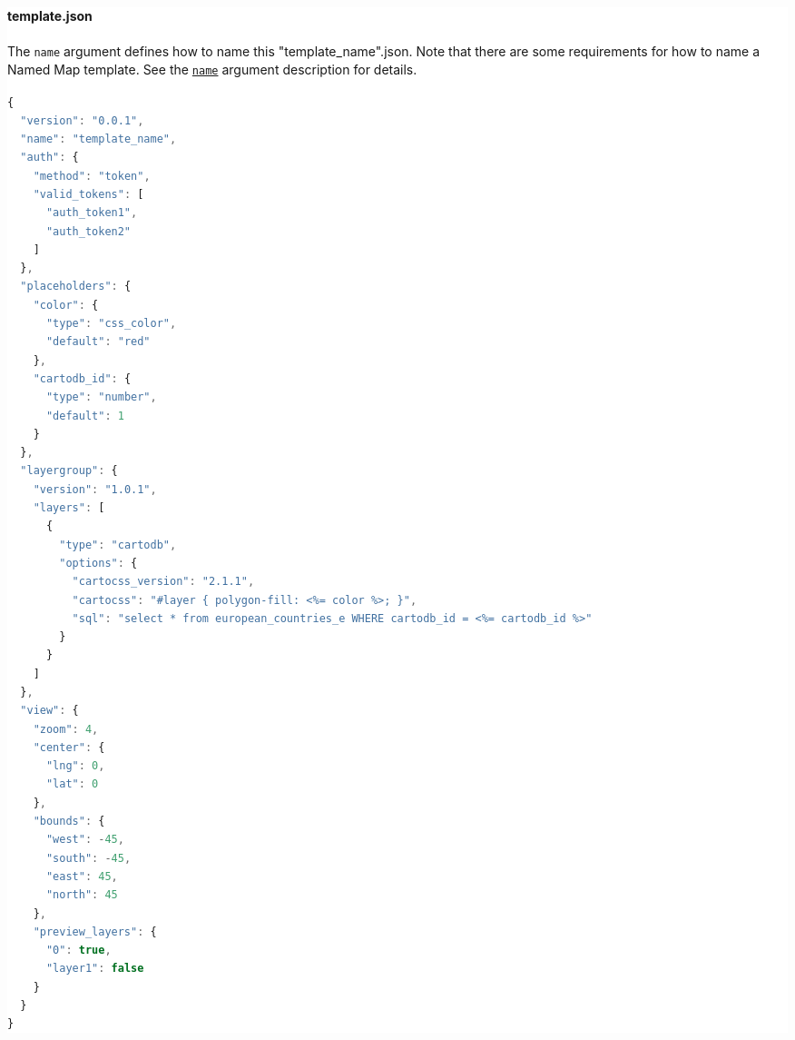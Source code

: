 #### template.json

The `name` argument defines how to name this "template_name".json. Note that there are some requirements for how to name a Named Map template. See the [`name`](#arguments) argument description for details.

```javascript
{
  "version": "0.0.1",
  "name": "template_name",
  "auth": {
    "method": "token",
    "valid_tokens": [
      "auth_token1",
      "auth_token2"
    ]
  },
  "placeholders": {
    "color": {
      "type": "css_color",
      "default": "red"
    },
    "cartodb_id": {
      "type": "number",
      "default": 1
    }
  },
  "layergroup": {
    "version": "1.0.1",
    "layers": [
      {
        "type": "cartodb",
        "options": {
          "cartocss_version": "2.1.1",
          "cartocss": "#layer { polygon-fill: <%= color %>; }",
          "sql": "select * from european_countries_e WHERE cartodb_id = <%= cartodb_id %>"
        }
      }
    ]
  },
  "view": {
    "zoom": 4,
    "center": {
      "lng": 0,
      "lat": 0
    },
    "bounds": {
      "west": -45,
      "south": -45,
      "east": 45,
      "north": 45
    },
    "preview_layers": {
      "0": true,
      "layer1": false
    }
  }
}
```

